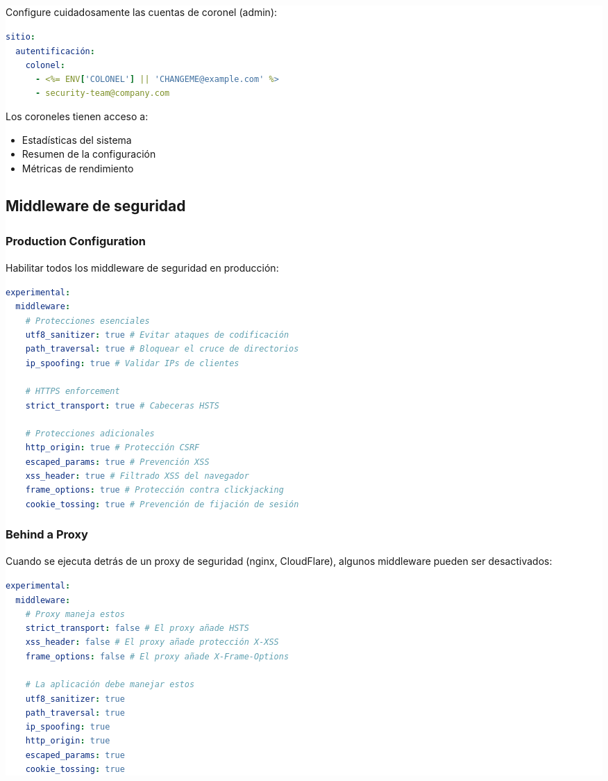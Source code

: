 Configure cuidadosamente las cuentas de coronel (admin):

```yaml
sitio:
  autentificación:
    colonel:
      - <%= ENV['COLONEL'] || 'CHANGEME@example.com' %>
      - security-team@company.com
```

Los coroneles tienen acceso a:
- Estadísticas del sistema
- Resumen de la configuración
- Métricas de rendimiento

## Middleware de seguridad

### Production Configuration

Habilitar todos los middleware de seguridad en producción:

```yaml
experimental:
  middleware:
    # Protecciones esenciales
    utf8_sanitizer: true # Evitar ataques de codificación
    path_traversal: true # Bloquear el cruce de directorios
    ip_spoofing: true # Validar IPs de clientes

    # HTTPS enforcement
    strict_transport: true # Cabeceras HSTS

    # Protecciones adicionales
    http_origin: true # Protección CSRF
    escaped_params: true # Prevención XSS
    xss_header: true # Filtrado XSS del navegador
    frame_options: true # Protección contra clickjacking
    cookie_tossing: true # Prevención de fijación de sesión
```

### Behind a Proxy

Cuando se ejecuta detrás de un proxy de seguridad (nginx, CloudFlare), algunos middleware pueden ser desactivados:

```yaml
experimental:
  middleware:
    # Proxy maneja estos
    strict_transport: false # El proxy añade HSTS
    xss_header: false # El proxy añade protección X-XSS
    frame_options: false # El proxy añade X-Frame-Options

    # La aplicación debe manejar estos
    utf8_sanitizer: true
    path_traversal: true
    ip_spoofing: true
    http_origin: true
    escaped_params: true
    cookie_tossing: true
```
